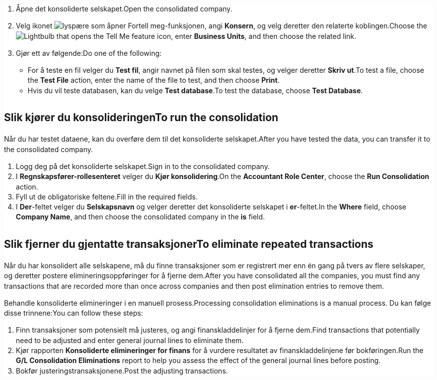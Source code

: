 1. <span data-ttu-id="f94a5-196">Åpne det konsoliderte selskapet.</span><span class="sxs-lookup"><span data-stu-id="f94a5-196">Open the consolidated company.</span></span>  
2. <span data-ttu-id="f94a5-197">Velg ikonet ![lyspære som åpner Fortell meg-funksjonen](media/ui-search/search_small.png "Fortell hva du vil gjøre"), angi **Konsern**, og velg deretter den relaterte koblingen.</span><span class="sxs-lookup"><span data-stu-id="f94a5-197">Choose the ![Lightbulb that opens the Tell Me feature](media/ui-search/search_small.png "Tell me what you want to do") icon, enter **Business Units**, and then choose the related link.</span></span>  
3. <span data-ttu-id="f94a5-198">Gjør ett av følgende:</span><span class="sxs-lookup"><span data-stu-id="f94a5-198">Do one of the following:</span></span>  

    * <span data-ttu-id="f94a5-199">For å teste en fil velger du **Test fil**, angir navnet på filen som skal testes, og velger deretter **Skriv ut**.</span><span class="sxs-lookup"><span data-stu-id="f94a5-199">To test a file, choose the **Test File** action, enter the name of the file to test, and then choose **Print**.</span></span>  
    * <span data-ttu-id="f94a5-200">Hvis du vil teste databasen, kan du velge **Test database**.</span><span class="sxs-lookup"><span data-stu-id="f94a5-200">To test the database, choose **Test Database**.</span></span>  

## <a name="to-run-the-consolidation"></a><span data-ttu-id="f94a5-201">Slik kjører du konsolideringen</span><span class="sxs-lookup"><span data-stu-id="f94a5-201">To run the consolidation</span></span>
<span data-ttu-id="f94a5-202">Når du har testet dataene, kan du overføre dem til det konsoliderte selskapet.</span><span class="sxs-lookup"><span data-stu-id="f94a5-202">After you have tested the data, you can transfer it to the consolidated company.</span></span>  

1. <span data-ttu-id="f94a5-203">Logg deg på det konsoliderte selskapet.</span><span class="sxs-lookup"><span data-stu-id="f94a5-203">Sign in to the consolidated company.</span></span>  
2. <span data-ttu-id="f94a5-204">I **Regnskapsfører-rollesenteret** velger du **Kjør konsolidering**.</span><span class="sxs-lookup"><span data-stu-id="f94a5-204">On the **Accountant Role Center**, choose the **Run Consolidation** action.</span></span>  
3. <span data-ttu-id="f94a5-205">Fyll ut de obligatoriske feltene.</span><span class="sxs-lookup"><span data-stu-id="f94a5-205">Fill in the required fields.</span></span>  
4. <span data-ttu-id="f94a5-206">I **Der**-feltet velger du **Selskapsnavn** og velger deretter det konsoliderte selskapet i **er**-feltet.</span><span class="sxs-lookup"><span data-stu-id="f94a5-206">In the **Where** field, choose **Company Name**, and then choose the consolidated company in the **is** field.</span></span>

## <a name="to-eliminate-repeated-transactions"></a><span data-ttu-id="f94a5-207">Slik fjerner du gjentatte transaksjoner</span><span class="sxs-lookup"><span data-stu-id="f94a5-207">To eliminate repeated transactions</span></span>
<span data-ttu-id="f94a5-208">Når du har konsolidert alle selskapene, må du finne transaksjoner som er registrert mer enn én gang på tvers av flere selskaper, og deretter postere elimineringsoppføringer for å fjerne dem.</span><span class="sxs-lookup"><span data-stu-id="f94a5-208">After you have consolidated all the companies, you must find any transactions that are recorded more than once across companies and then post elimination entries to remove them.</span></span>

<span data-ttu-id="f94a5-209">Behandle konsoliderte elimineringer i en manuell prosess.</span><span class="sxs-lookup"><span data-stu-id="f94a5-209">Processing consolidation eliminations is a manual process.</span></span> <span data-ttu-id="f94a5-210">Du kan følge disse trinnene:</span><span class="sxs-lookup"><span data-stu-id="f94a5-210">You can follow these steps:</span></span>
1. <span data-ttu-id="f94a5-211">Finn transaksjoner som potensielt må justeres, og angi finanskladdelinjer for å fjerne dem.</span><span class="sxs-lookup"><span data-stu-id="f94a5-211">Find transactions that potentially need to be adjusted and enter general journal lines to eliminate them.</span></span>
2. <span data-ttu-id="f94a5-212">Kjør rapporten **Konsoliderte elimineringer for finans** for å vurdere resultatet av finanskladdelinjene før bokføringen.</span><span class="sxs-lookup"><span data-stu-id="f94a5-212">Run the **G/L Consolidation Eliminations** report to help you assess the effect of the general journal lines before posting.</span></span>
3. <span data-ttu-id="f94a5-213">Bokfør justeringstransaksjonene.</span><span class="sxs-lookup"><span data-stu-id="f94a5-213">Post the adjusting transactions.</span></span>
